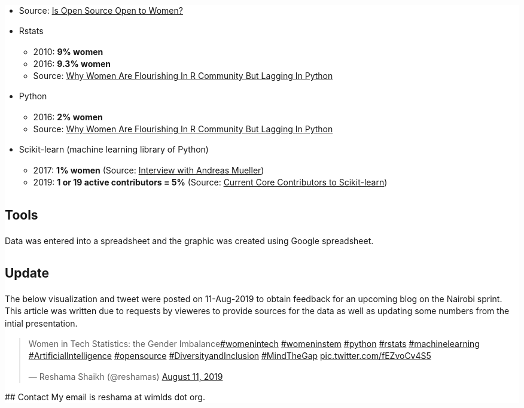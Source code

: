   - Source:  [Is Open Source Open to Women?](https://www.toptal.com/open-source/is-open-source-open-to-women)

- Rstats
  - 2010:  **9% women** 
  - 2016:  **9.3% women**
  - Source:  [Why Women Are Flourishing In R Community But Lagging In Python](https://reshamas.github.io/why-women-are-flourishing-in-r-community-but-lagging-in-python/)
- Python
  - 2016:  **2% women**
  - Source:  [Why Women Are Flourishing In R Community But Lagging In Python](https://reshamas.github.io/why-women-are-flourishing-in-r-community-but-lagging-in-python/)  
- Scikit-learn (machine learning library of Python)
  - 2017:  **1% women**  (Source:  [Interview with Andreas Mueller](https://mlconf.com/blog/interview-andreas-muller-lecturer-columbia-university-core-contributor-scikit-learn-reshama-shaikh/))
  - 2019:  **1 or 19 active contributors = 5%** (Source: [Current Core Contributors to Scikit-learn](https://scikit-learn.org/stable/about.html#people))

## Tools
Data was entered into a spreadsheet and the graphic was created using Google spreadsheet.

## Update
The below visualization and tweet were posted on 11-Aug-2019 to obtain feedback for an upcoming blog on the Nairobi sprint.  This article was written due to requests by vieweres to provide sources for the data as well as updating some numbers from the intial presentation.  
<p>
<blockquote class="twitter-tweet"><p lang="en" dir="ltr">Women in Tech Statistics: the Gender Imbalance<a href="https://twitter.com/hashtag/womenintech?src=hash&amp;ref_src=twsrc%5Etfw">#womenintech</a> <a href="https://twitter.com/hashtag/womeninstem?src=hash&amp;ref_src=twsrc%5Etfw">#womeninstem</a> <a href="https://twitter.com/hashtag/python?src=hash&amp;ref_src=twsrc%5Etfw">#python</a> <a href="https://twitter.com/hashtag/rstats?src=hash&amp;ref_src=twsrc%5Etfw">#rstats</a> <a href="https://twitter.com/hashtag/machinelearning?src=hash&amp;ref_src=twsrc%5Etfw">#machinelearning</a> <a href="https://twitter.com/hashtag/ArtificialIntelligence?src=hash&amp;ref_src=twsrc%5Etfw">#ArtificialIntelligence</a> <a href="https://twitter.com/hashtag/opensource?src=hash&amp;ref_src=twsrc%5Etfw">#opensource</a> <a href="https://twitter.com/hashtag/DiversityandInclusion?src=hash&amp;ref_src=twsrc%5Etfw">#DiversityandInclusion</a> <a href="https://twitter.com/hashtag/MindTheGap?src=hash&amp;ref_src=twsrc%5Etfw">#MindTheGap</a> <a href="https://t.co/fEZvoCv4S5">pic.twitter.com/fEZvoCv4S5</a></p>&mdash; Reshama Shaikh (@reshamas) <a href="https://twitter.com/reshamas/status/1160615953316663296?ref_src=twsrc%5Etfw">August 11, 2019</a></blockquote> <script async src="https://platform.twitter.com/widgets.js" charset="utf-8"></script>
</p>
## Contact
My email is reshama at wimlds dot org.



